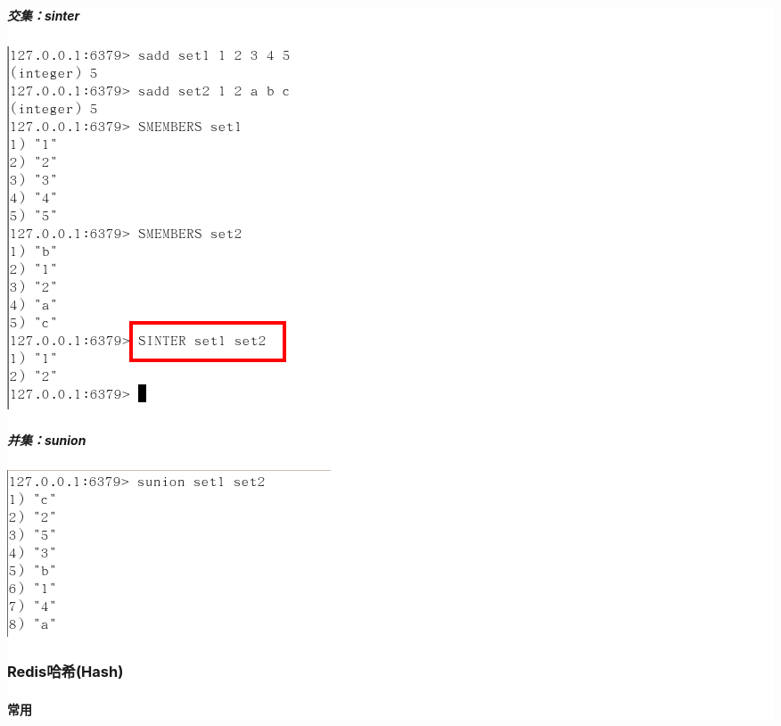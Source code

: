 ##### 交集：sinter

![1585996002650](https://github.com/wind0926/JAVA2019/blob/master/image/Java%E5%9F%BA%E7%A1%80/GitHub%E5%9B%BE%E7%89%87/redis/29.png)

##### 并集：sunion

![1585996028469](https://github.com/wind0926/JAVA2019/blob/master/image/Java%E5%9F%BA%E7%A1%80/GitHub%E5%9B%BE%E7%89%87/redis/30.png)



### Redis哈希(Hash)

#### 常用
